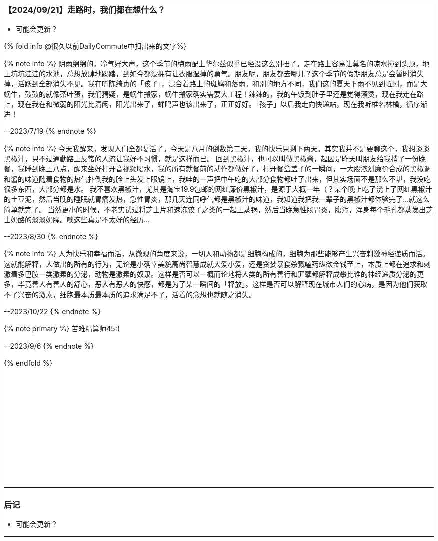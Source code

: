 ### 【2024/09/21】走路时，我们都在想什么？

- 可能会更新？

{% fold info @很久以前DailyCommute中扣出来的文字%}

{% note info %}
阴雨绵绵的，冷气好大声，这个季节的梅雨配上华尔兹似乎已经没这么别扭了。走在路上容易让莫名的凉水撞到头顶，地上坑坑洼洼的水池，总想放肆地踢踏，到如今都没拥有让衣服湿掉的勇气。朋友呢，朋友都去哪儿？这个季节的假期朋友总是会暂时消失掉，活跃到全部消失不见。我在听陈绮贞的「孩子」，混合着路上的斑鸠和落雨。和别的地方不同，我们这的夏天下雨不见到蚯蚓，而是大蜗牛，鼓鼓的就像茶叶蛋，我们猜疑，是蜗牛搬家，蜗牛搬家确实需要大工程！辣辣的，我的午饭到肚子里还是觉得滚烫，现在我走在路上，现在我在和微弱的阳光比清闲，阳光出来了，蝉鸣声也该出来了，正正好好。「孩子」以后我走向快递站，现在我听椎名林檎，循序渐进！

--2023/7/19
{% endnote %}

{% note info %}
今天我醒来，发现人们全都复活了。今天是八月的倒数第二天，我的快乐只剩下两天。其实我并不是要聊这个，我想谈谈黑椒汁，只不过通勤路上反常的人流让我好不习惯，就是这样而已。
回到黑椒汁，也可以叫做黑椒酱，起因是昨天叫朋友给我捎了一份晚餐，我睡到晚上八点，醒来坐好打开音视频喝水，我的所有就餐前的动作都做好了，打开餐盒盖子的一瞬间，一大股浓烈廉价合成的黑椒调和酱的味道随着食物的热气扑倒我的脸上头发上眼镜上，我哇的一声把中午吃的大部分食物都吐了出来，但其实场面不是那么不堪，我没吃很多东西，大部分都是水。
我不喜欢黑椒汁，尤其是淘宝19.9包邮的网红廉价黑椒汁，是源于大概一年（？某个晚上吃了浇上了网红黑椒汁的土豆泥，然后当晚的睡眠就胃痛发热，急性胃炎，那几天连同呼气都是黑椒汁的味道，我知道我把我一辈子的黑椒汁都体验完了...就这么简单就完了。
当然更小的时候，不老实试过将芝士片和速冻饺子之类的一起上蒸锅，然后当晚急性肠胃炎，腹泻，浑身每个毛孔都蒸发出芝士奶酪的淡淡奶腥。噢这些真是不太好的经历...

--2023/8/30
{% endnote %}

{% note info %}
人为快乐和幸福而活，从微观的角度来说，一切人和动物都是细胞构成的，细胞为那些能够产生兴奋刺激神经递质而活。这就能解释，人做出的所有的行为，无论是小确幸美貌高尚智慧成就大爱小爱，还是贪婪暴食杀戮嗑药纵欲金钱至上，本质上都在追求和刺激着多巴胺一类激素的分泌，动物是激素的奴隶。这样是否可以一概而论地将人类的所有善行和罪孽都解释成攀比谁的神经递质分泌的更多，毕竟善人有善人的舒心，恶人有恶人的快感，都是为了某一瞬间的「释放」。这样是否可以解释现在城市人们的心病，是因为他们获取不了兴奋的激素，细胞最本质最本质的追求满足不了，活着的念想也就随之消失。

--2023/10/22
{% endnote %}

{% note primary %}
苦难精算师45:(

--2023/9/6
{% endnote %}

{% endfold %}


<script src="https://cdn.jsdelivr.net/npm/echarts@5.5.0/dist/echarts.min.js"></script>
<div id="posts-chart"style="border-radius: 8px; height: 190px; padding: 10px;"></div>

---
### 后记

- 可能会更新？
---